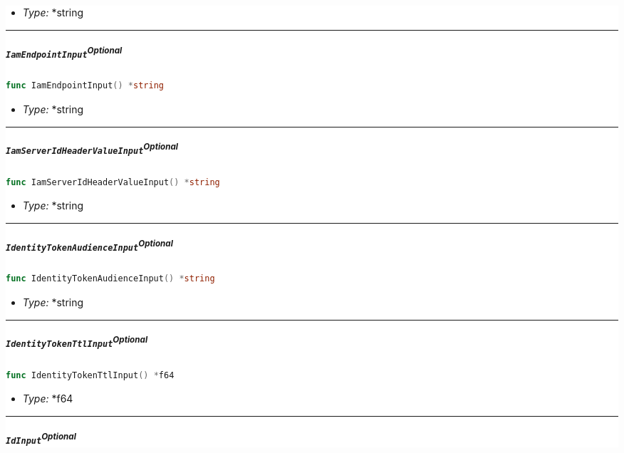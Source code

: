 - *Type:* *string

---

##### `IamEndpointInput`<sup>Optional</sup> <a name="IamEndpointInput" id="@cdktf/provider-vault.awsAuthBackendClient.AwsAuthBackendClient.property.iamEndpointInput"></a>

```go
func IamEndpointInput() *string
```

- *Type:* *string

---

##### `IamServerIdHeaderValueInput`<sup>Optional</sup> <a name="IamServerIdHeaderValueInput" id="@cdktf/provider-vault.awsAuthBackendClient.AwsAuthBackendClient.property.iamServerIdHeaderValueInput"></a>

```go
func IamServerIdHeaderValueInput() *string
```

- *Type:* *string

---

##### `IdentityTokenAudienceInput`<sup>Optional</sup> <a name="IdentityTokenAudienceInput" id="@cdktf/provider-vault.awsAuthBackendClient.AwsAuthBackendClient.property.identityTokenAudienceInput"></a>

```go
func IdentityTokenAudienceInput() *string
```

- *Type:* *string

---

##### `IdentityTokenTtlInput`<sup>Optional</sup> <a name="IdentityTokenTtlInput" id="@cdktf/provider-vault.awsAuthBackendClient.AwsAuthBackendClient.property.identityTokenTtlInput"></a>

```go
func IdentityTokenTtlInput() *f64
```

- *Type:* *f64

---

##### `IdInput`<sup>Optional</sup> <a name="IdInput" id="@cdktf/provider-vault.awsAuthBackendClient.AwsAuthBackendClient.property.idInput"></a>
